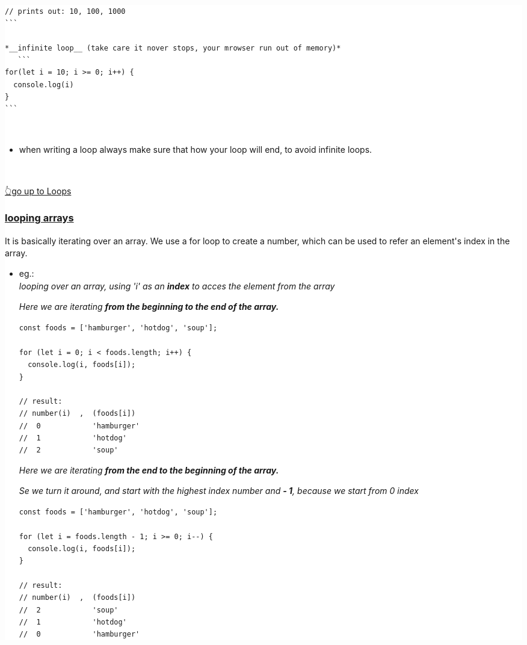     // prints out: 10, 100, 1000 
    ```

    *__infinite loop__ (take care it nover stops, your mrowser run out of memory)*
       ```
    for(let i = 10; i >= 0; i++) {
      console.log(i)
    }
    ```

<br>

- when writing a loop always make sure that how your loop will end, to avoid infinite loops.

<br>

[👆go up to Loops](https://github.com/Klosmi/html-basics/blob/master/JS-basic.md#js-loops-)


### [looping arrays](https://www.codecademy.com/courses/introduction-to-javascript/lessons/loops/exercises/for-loops-with-arrays)
It is basically iterating over an array.
We use a for loop to create a number, which can be used to refer an element's index in the array.

  - eg.:   
    *looping over an array, using 'i' as an __index__ to acces the element from the array*   
    
    *Here we are iterating __from the beginning to the end of the array.__*
    ```
    const foods = ['hamburger', 'hotdog', 'soup'];

    for (let i = 0; i < foods.length; i++) {
      console.log(i, foods[i]);
    }  

    // result: 
    // number(i)  ,  (foods[i])
    //  0            'hamburger' 
    //  1            'hotdog' 
    //  2            'soup'
    ```
    *Here we are iterating __from the end to the beginning of the array.__*   

    *Se we turn it around, and start with the 
    highest index number and __- 1__, because we start from 0 index*
    ```
    const foods = ['hamburger', 'hotdog', 'soup'];

    for (let i = foods.length - 1; i >= 0; i--) {
      console.log(i, foods[i]);
    }

    // result: 
    // number(i)  ,  (foods[i])
    //  2            'soup' 
    //  1            'hotdog' 
    //  0            'hamburger'
    ```
